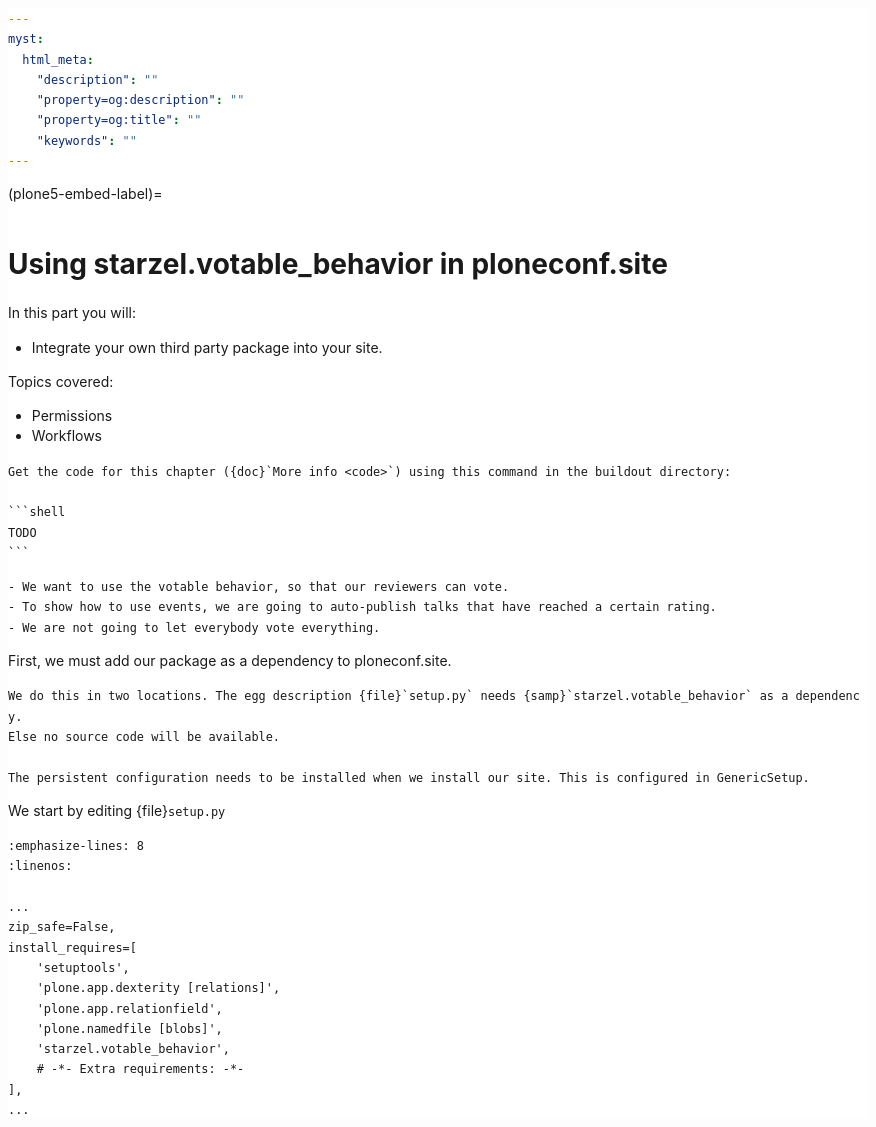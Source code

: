 ```yaml
---
myst:
  html_meta:
    "description": ""
    "property=og:description": ""
    "property=og:title": ""
    "keywords": ""
---
```


(plone5-embed-label)=

# Using starzel.votable_behavior in ploneconf.site

In this part you will:

- Integrate your own third party package into your site.

Topics covered:

- Permissions
- Workflows

````{sidebar} Get the code!
Get the code for this chapter ({doc}`More info <code>`) using this command in the buildout directory:

```shell
TODO
```
````

```{only} not presentation
- We want to use the votable behavior, so that our reviewers can vote.
- To show how to use events, we are going to auto-publish talks that have reached a certain rating.
- We are not going to let everybody vote everything.
```

First, we must add our package as a dependency to ploneconf.site.

```{only} not presentation
We do this in two locations. The egg description {file}`setup.py` needs {samp}`starzel.votable_behavior` as a dependency.
Else no source code will be available.

The persistent configuration needs to be installed when we install our site. This is configured in GenericSetup.
```

We start by editing {file}`setup.py`

```{code-block} python
:emphasize-lines: 8
:linenos:

...
zip_safe=False,
install_requires=[
    'setuptools',
    'plone.app.dexterity [relations]',
    'plone.app.relationfield',
    'plone.namedfile [blobs]',
    'starzel.votable_behavior',
    # -*- Extra requirements: -*-
],
...
```
